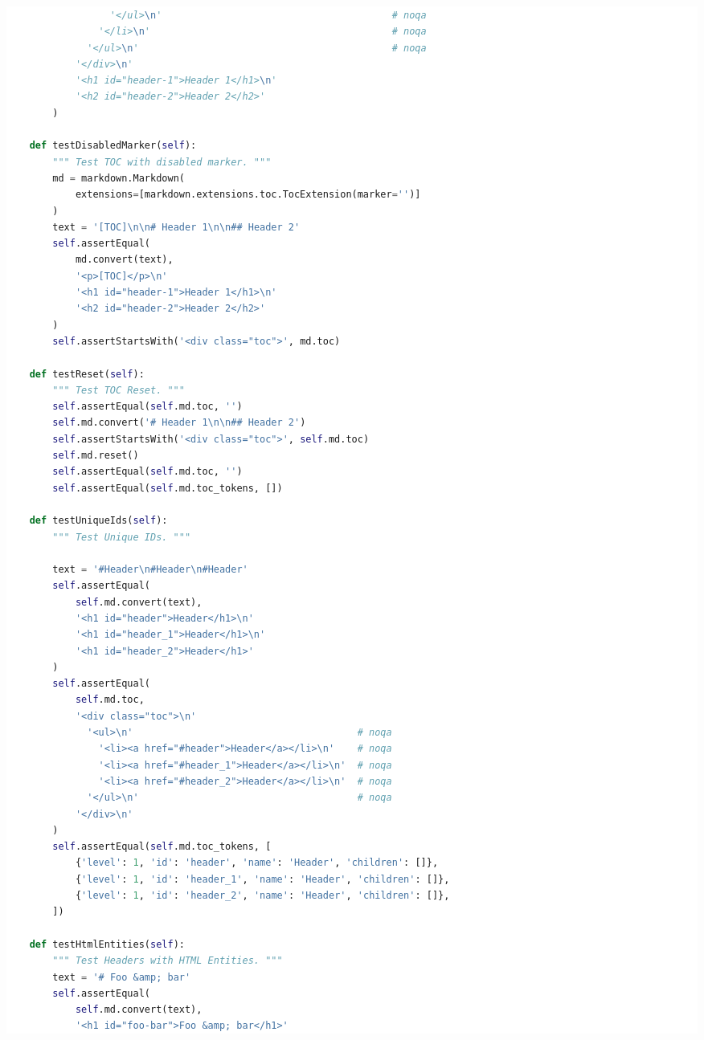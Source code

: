 ```py
                  '</ul>\n'                                        # noqa
                '</li>\n'                                          # noqa
              '</ul>\n'                                            # noqa
            '</div>\n'
            '<h1 id="header-1">Header 1</h1>\n'
            '<h2 id="header-2">Header 2</h2>'
        )

    def testDisabledMarker(self):
        """ Test TOC with disabled marker. """
        md = markdown.Markdown(
            extensions=[markdown.extensions.toc.TocExtension(marker='')]
        )
        text = '[TOC]\n\n# Header 1\n\n## Header 2'
        self.assertEqual(
            md.convert(text),
            '<p>[TOC]</p>\n'
            '<h1 id="header-1">Header 1</h1>\n'
            '<h2 id="header-2">Header 2</h2>'
        )
        self.assertStartsWith('<div class="toc">', md.toc)

    def testReset(self):
        """ Test TOC Reset. """
        self.assertEqual(self.md.toc, '')
        self.md.convert('# Header 1\n\n## Header 2')
        self.assertStartsWith('<div class="toc">', self.md.toc)
        self.md.reset()
        self.assertEqual(self.md.toc, '')
        self.assertEqual(self.md.toc_tokens, [])

    def testUniqueIds(self):
        """ Test Unique IDs. """

        text = '#Header\n#Header\n#Header'
        self.assertEqual(
            self.md.convert(text),
            '<h1 id="header">Header</h1>\n'
            '<h1 id="header_1">Header</h1>\n'
            '<h1 id="header_2">Header</h1>'
        )
        self.assertEqual(
            self.md.toc,
            '<div class="toc">\n'
              '<ul>\n'                                       # noqa
                '<li><a href="#header">Header</a></li>\n'    # noqa
                '<li><a href="#header_1">Header</a></li>\n'  # noqa
                '<li><a href="#header_2">Header</a></li>\n'  # noqa
              '</ul>\n'                                      # noqa
            '</div>\n'
        )
        self.assertEqual(self.md.toc_tokens, [
            {'level': 1, 'id': 'header', 'name': 'Header', 'children': []},
            {'level': 1, 'id': 'header_1', 'name': 'Header', 'children': []},
            {'level': 1, 'id': 'header_2', 'name': 'Header', 'children': []},
        ])

    def testHtmlEntities(self):
        """ Test Headers with HTML Entities. """
        text = '# Foo &amp; bar'
        self.assertEqual(
            self.md.convert(text),
            '<h1 id="foo-bar">Foo &amp; bar</h1>'
```